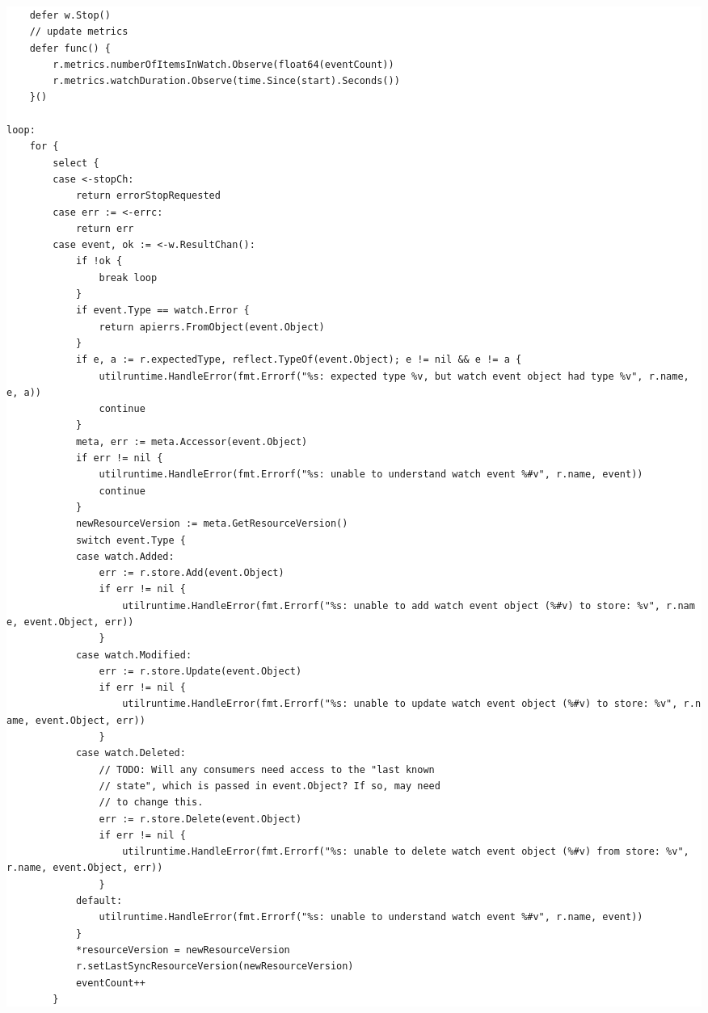 ```
    defer w.Stop()
    // update metrics
    defer func() {
        r.metrics.numberOfItemsInWatch.Observe(float64(eventCount))
        r.metrics.watchDuration.Observe(time.Since(start).Seconds())
    }()

loop:
    for {
        select {
        case <-stopCh:
            return errorStopRequested
        case err := <-errc:
            return err
        case event, ok := <-w.ResultChan():
            if !ok {
                break loop
            }
            if event.Type == watch.Error {
                return apierrs.FromObject(event.Object)
            }
            if e, a := r.expectedType, reflect.TypeOf(event.Object); e != nil && e != a {
                utilruntime.HandleError(fmt.Errorf("%s: expected type %v, but watch event object had type %v", r.name, e, a))
                continue
            }
            meta, err := meta.Accessor(event.Object)
            if err != nil {
                utilruntime.HandleError(fmt.Errorf("%s: unable to understand watch event %#v", r.name, event))
                continue
            }
            newResourceVersion := meta.GetResourceVersion()
            switch event.Type {
            case watch.Added:
                err := r.store.Add(event.Object)
                if err != nil {
                    utilruntime.HandleError(fmt.Errorf("%s: unable to add watch event object (%#v) to store: %v", r.name, event.Object, err))
                }
            case watch.Modified:
                err := r.store.Update(event.Object)
                if err != nil {
                    utilruntime.HandleError(fmt.Errorf("%s: unable to update watch event object (%#v) to store: %v", r.name, event.Object, err))
                }
            case watch.Deleted:
                // TODO: Will any consumers need access to the "last known
                // state", which is passed in event.Object? If so, may need
                // to change this.
                err := r.store.Delete(event.Object)
                if err != nil {
                    utilruntime.HandleError(fmt.Errorf("%s: unable to delete watch event object (%#v) from store: %v", r.name, event.Object, err))
                }
            default:
                utilruntime.HandleError(fmt.Errorf("%s: unable to understand watch event %#v", r.name, event))
            }
            *resourceVersion = newResourceVersion
            r.setLastSyncResourceVersion(newResourceVersion)
            eventCount++
        }
```